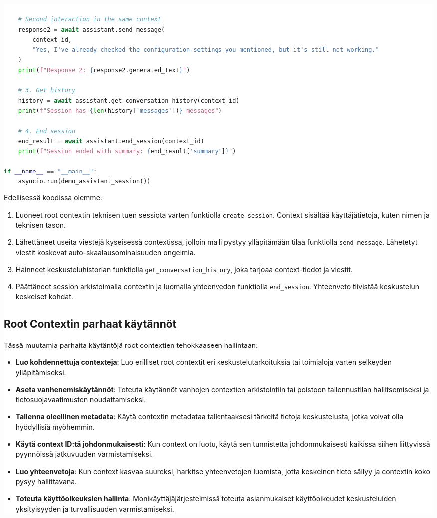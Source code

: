 ```python
    
    # Second interaction in the same context
    response2 = await assistant.send_message(
        context_id,
        "Yes, I've already checked the configuration settings you mentioned, but it's still not working."
    )
    print(f"Response 2: {response2.generated_text}")
    
    # 3. Get history
    history = await assistant.get_conversation_history(context_id)
    print(f"Session has {len(history['messages'])} messages")
    
    # 4. End session
    end_result = await assistant.end_session(context_id)
    print(f"Session ended with summary: {end_result['summary']}")

if __name__ == "__main__":
    asyncio.run(demo_assistant_session())
```

Edellisessä koodissa olemme:

1. Luoneet root contextin teknisen tuen sessiota varten funktiolla `create_session`. Context sisältää käyttäjätietoja, kuten nimen ja teknisen tason.

1. Lähettäneet useita viestejä kyseisessä contextissa, jolloin malli pystyy ylläpitämään tilaa funktiolla `send_message`. Lähetetyt viestit koskevat auto-skaalausominaisuuden ongelmia.

1. Hainneet keskusteluhistorian funktiolla `get_conversation_history`, joka tarjoaa context-tiedot ja viestit.

1. Päättäneet session arkistoimalla contextin ja luomalla yhteenvedon funktiolla `end_session`. Yhteenveto tiivistää keskustelun keskeiset kohdat.

## Root Contextin parhaat käytännöt

Tässä muutamia parhaita käytäntöjä root contextien tehokkaaseen hallintaan:

- **Luo kohdennettuja contexteja**: Luo erilliset root contextit eri keskustelutarkoituksia tai toimialoja varten selkeyden ylläpitämiseksi.

- **Aseta vanhenemiskäytännöt**: Toteuta käytännöt vanhojen contextien arkistointiin tai poistoon tallennustilan hallitsemiseksi ja tietosuojavaatimusten noudattamiseksi.

- **Tallenna oleellinen metadata**: Käytä contextin metadataa tallentaaksesi tärkeitä tietoja keskustelusta, jotka voivat olla hyödyllisiä myöhemmin.

- **Käytä context ID:tä johdonmukaisesti**: Kun context on luotu, käytä sen tunnistetta johdonmukaisesti kaikissa siihen liittyvissä pyynnöissä jatkuvuuden varmistamiseksi.

- **Luo yhteenvetoja**: Kun context kasvaa suureksi, harkitse yhteenvetojen luomista, jotta keskeinen tieto säilyy ja contextin koko pysyy hallittavana.

- **Toteuta käyttöoikeuksien hallinta**: Monikäyttäjäjärjestelmissä toteuta asianmukaiset käyttöoikeudet keskusteluiden yksityisyyden ja turvallisuuden varmistamiseksi.
